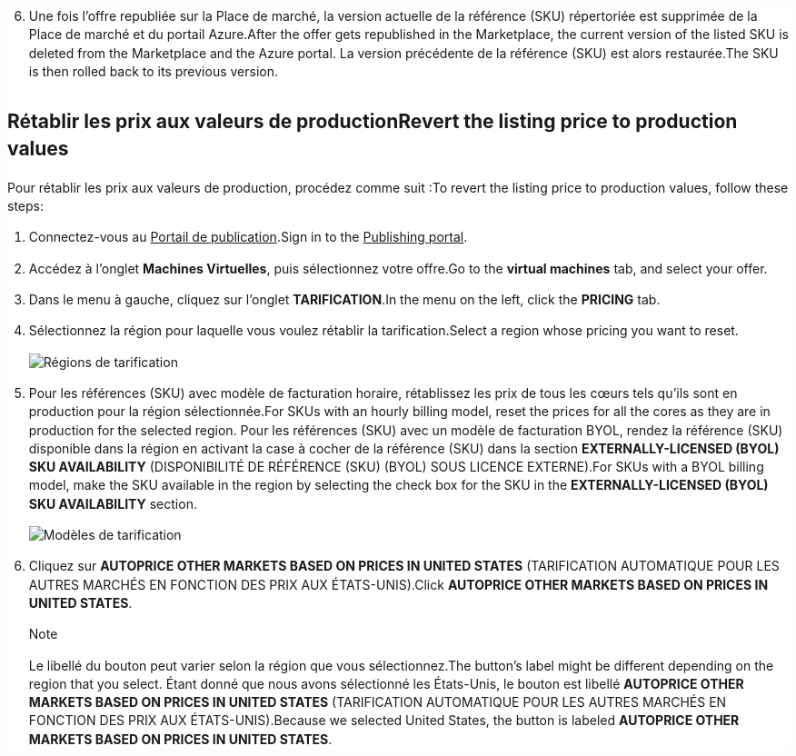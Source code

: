 6. <span data-ttu-id="48dfc-318">Une fois l’offre republiée sur la Place de marché, la version actuelle de la référence (SKU) répertoriée est supprimée de la Place de marché et du portail Azure.</span><span class="sxs-lookup"><span data-stu-id="48dfc-318">After the offer gets republished in the Marketplace, the current version of the listed SKU is deleted from the Marketplace and the Azure portal.</span></span> <span data-ttu-id="48dfc-319">La version précédente de la référence (SKU) est alors restaurée.</span><span class="sxs-lookup"><span data-stu-id="48dfc-319">The SKU is then rolled back to its previous version.</span></span>

## <a name="revert-the-listing-price-to-production-values"></a><span data-ttu-id="48dfc-320">Rétablir les prix aux valeurs de production</span><span class="sxs-lookup"><span data-stu-id="48dfc-320">Revert the listing price to production values</span></span>
<span data-ttu-id="48dfc-321">Pour rétablir les prix aux valeurs de production, procédez comme suit :</span><span class="sxs-lookup"><span data-stu-id="48dfc-321">To revert the listing price to production values, follow these steps:</span></span>

1. <span data-ttu-id="48dfc-322">Connectez-vous au [Portail de publication](https://publish.windowsazure.com).</span><span class="sxs-lookup"><span data-stu-id="48dfc-322">Sign in to the [Publishing portal](https://publish.windowsazure.com).</span></span>
2. <span data-ttu-id="48dfc-323">Accédez à l’onglet **Machines Virtuelles**, puis sélectionnez votre offre.</span><span class="sxs-lookup"><span data-stu-id="48dfc-323">Go to the **virtual machines** tab, and select your offer.</span></span>
3. <span data-ttu-id="48dfc-324">Dans le menu à gauche, cliquez sur l’onglet **TARIFICATION**.</span><span class="sxs-lookup"><span data-stu-id="48dfc-324">In the menu on the left, click the **PRICING** tab.</span></span>
4. <span data-ttu-id="48dfc-325">Sélectionnez la région pour laquelle vous voulez rétablir la tarification.</span><span class="sxs-lookup"><span data-stu-id="48dfc-325">Select a region whose pricing you want to reset.</span></span>

    ![Régions de tarification](media/marketplace-publishing-vm-image-post-publishing/img08-04.png)
5. <span data-ttu-id="48dfc-327">Pour les références (SKU) avec modèle de facturation horaire, rétablissez les prix de tous les cœurs tels qu’ils sont en production pour la région sélectionnée.</span><span class="sxs-lookup"><span data-stu-id="48dfc-327">For SKUs with an hourly billing model, reset the prices for all the cores as they are in production for the selected region.</span></span> <span data-ttu-id="48dfc-328">Pour les références (SKU) avec un modèle de facturation BYOL, rendez la référence (SKU) disponible dans la région en activant la case à cocher de la référence (SKU) dans la section **EXTERNALLY-LICENSED (BYOL) SKU AVAILABILITY** (DISPONIBILITÉ DE RÉFÉRENCE (SKU) (BYOL) SOUS LICENCE EXTERNE).</span><span class="sxs-lookup"><span data-stu-id="48dfc-328">For SKUs with a BYOL billing model, make the SKU available in the region by selecting the check box for the SKU in the **EXTERNALLY-LICENSED (BYOL) SKU AVAILABILITY** section.</span></span>

    ![Modèles de tarification](media/marketplace-publishing-vm-image-post-publishing/img08-05.png)
6. <span data-ttu-id="48dfc-330">Cliquez sur **AUTOPRICE OTHER MARKETS BASED ON PRICES IN UNITED STATES** (TARIFICATION AUTOMATIQUE POUR LES AUTRES MARCHÉS EN FONCTION DES PRIX AUX ÉTATS-UNIS).</span><span class="sxs-lookup"><span data-stu-id="48dfc-330">Click **AUTOPRICE OTHER MARKETS BASED ON PRICES IN UNITED STATES**.</span></span>

   > [!NOTE]
   > <span data-ttu-id="48dfc-331">Le libellé du bouton peut varier selon la région que vous sélectionnez.</span><span class="sxs-lookup"><span data-stu-id="48dfc-331">The button’s label might be different depending on the region that you select.</span></span> <span data-ttu-id="48dfc-332">Étant donné que nous avons sélectionné les États-Unis, le bouton est libellé **AUTOPRICE OTHER MARKETS BASED ON PRICES IN UNITED STATES** (TARIFICATION AUTOMATIQUE POUR LES AUTRES MARCHÉS EN FONCTION DES PRIX AUX ÉTATS-UNIS).</span><span class="sxs-lookup"><span data-stu-id="48dfc-332">Because we selected United States, the button is labeled **AUTOPRICE OTHER MARKETS BASED ON PRICES IN UNITED STATES**.</span></span>
   >
   >
